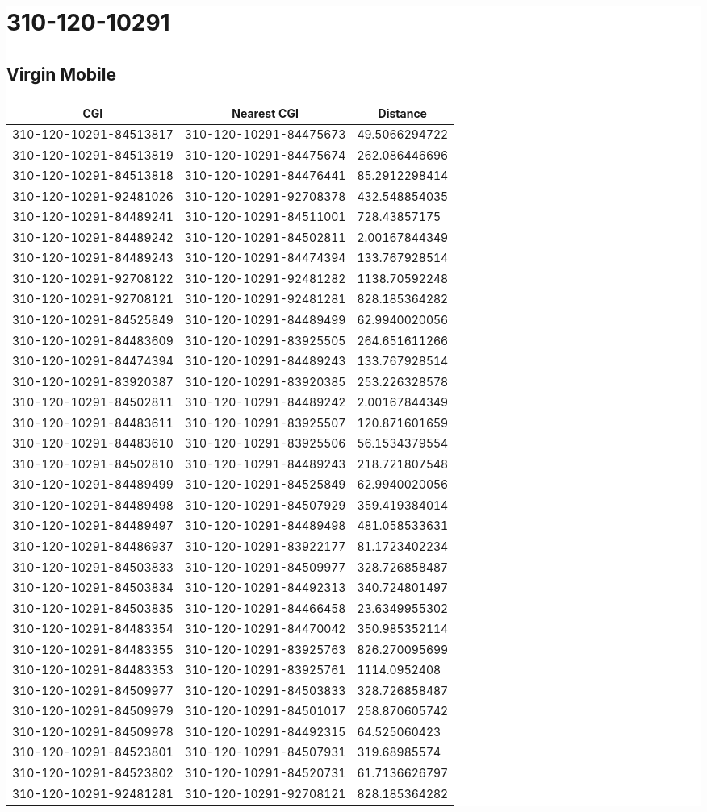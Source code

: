 # 310-120-10291
## Virgin Mobile


| CGI | Nearest CGI | Distance |
|-----|-------------|----------|
| 310-120-10291-84513817 | 310-120-10291-84475673 | 49.5066294722 |
| 310-120-10291-84513819 | 310-120-10291-84475674 | 262.086446696 |
| 310-120-10291-84513818 | 310-120-10291-84476441 | 85.2912298414 |
| 310-120-10291-92481026 | 310-120-10291-92708378 | 432.548854035 |
| 310-120-10291-84489241 | 310-120-10291-84511001 | 728.43857175 |
| 310-120-10291-84489242 | 310-120-10291-84502811 | 2.00167844349 |
| 310-120-10291-84489243 | 310-120-10291-84474394 | 133.767928514 |
| 310-120-10291-92708122 | 310-120-10291-92481282 | 1138.70592248 |
| 310-120-10291-92708121 | 310-120-10291-92481281 | 828.185364282 |
| 310-120-10291-84525849 | 310-120-10291-84489499 | 62.9940020056 |
| 310-120-10291-84483609 | 310-120-10291-83925505 | 264.651611266 |
| 310-120-10291-84474394 | 310-120-10291-84489243 | 133.767928514 |
| 310-120-10291-83920387 | 310-120-10291-83920385 | 253.226328578 |
| 310-120-10291-84502811 | 310-120-10291-84489242 | 2.00167844349 |
| 310-120-10291-84483611 | 310-120-10291-83925507 | 120.871601659 |
| 310-120-10291-84483610 | 310-120-10291-83925506 | 56.1534379554 |
| 310-120-10291-84502810 | 310-120-10291-84489243 | 218.721807548 |
| 310-120-10291-84489499 | 310-120-10291-84525849 | 62.9940020056 |
| 310-120-10291-84489498 | 310-120-10291-84507929 | 359.419384014 |
| 310-120-10291-84489497 | 310-120-10291-84489498 | 481.058533631 |
| 310-120-10291-84486937 | 310-120-10291-83922177 | 81.1723402234 |
| 310-120-10291-84503833 | 310-120-10291-84509977 | 328.726858487 |
| 310-120-10291-84503834 | 310-120-10291-84492313 | 340.724801497 |
| 310-120-10291-84503835 | 310-120-10291-84466458 | 23.6349955302 |
| 310-120-10291-84483354 | 310-120-10291-84470042 | 350.985352114 |
| 310-120-10291-84483355 | 310-120-10291-83925763 | 826.270095699 |
| 310-120-10291-84483353 | 310-120-10291-83925761 | 1114.0952408 |
| 310-120-10291-84509977 | 310-120-10291-84503833 | 328.726858487 |
| 310-120-10291-84509979 | 310-120-10291-84501017 | 258.870605742 |
| 310-120-10291-84509978 | 310-120-10291-84492315 | 64.525060423 |
| 310-120-10291-84523801 | 310-120-10291-84507931 | 319.68985574 |
| 310-120-10291-84523802 | 310-120-10291-84520731 | 61.7136626797 |
| 310-120-10291-92481281 | 310-120-10291-92708121 | 828.185364282 |
